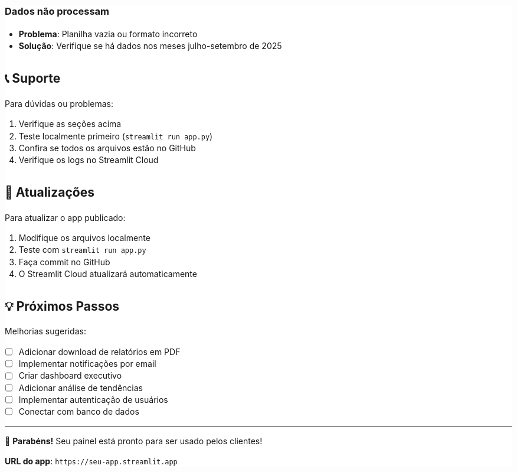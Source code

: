 ### Dados não processam
- **Problema**: Planilha vazia ou formato incorreto
- **Solução**: Verifique se há dados nos meses julho-setembro de 2025

## 📞 Suporte

Para dúvidas ou problemas:
1. Verifique as seções acima
2. Teste localmente primeiro (`streamlit run app.py`)
3. Confira se todos os arquivos estão no GitHub
4. Verifique os logs no Streamlit Cloud

## 🔄 Atualizações

Para atualizar o app publicado:
1. Modifique os arquivos localmente
2. Teste com `streamlit run app.py`
3. Faça commit no GitHub
4. O Streamlit Cloud atualizará automaticamente

## 💡 Próximos Passos

Melhorias sugeridas:
- [ ] Adicionar download de relatórios em PDF
- [ ] Implementar notificações por email
- [ ] Criar dashboard executivo
- [ ] Adicionar análise de tendências
- [ ] Implementar autenticação de usuários
- [ ] Conectar com banco de dados

---

🎉 **Parabéns!** Seu painel está pronto para ser usado pelos clientes!

**URL do app**: `https://seu-app.streamlit.app`